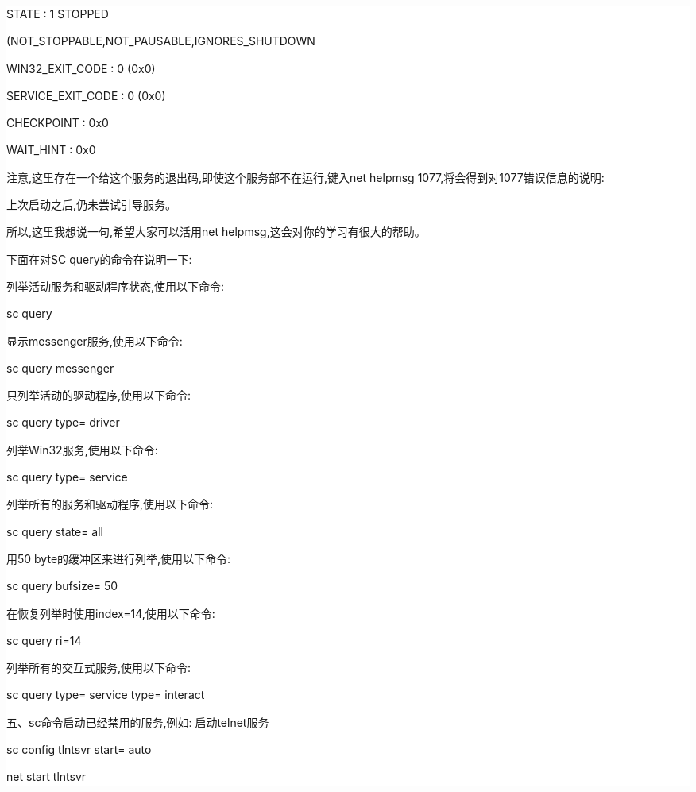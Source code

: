 STATE : 1 STOPPED
                                  
(NOT_STOPPABLE,NOT_PAUSABLE,IGNORES_SHUTDOWN
          
WIN32_EXIT_CODE : 0 (0x0)
          
SERVICE_EXIT_CODE : 0 (0x0)
          
CHECKPOINT : 0x0
          
WAIT_HINT : 0x0
  
注意,这里存在一个给这个服务的退出码,即使这个服务部不在运行,键入net helpmsg 1077,将会得到对1077错误信息的说明: 
  
上次启动之后,仍未尝试引导服务。
  
所以,这里我想说一句,希望大家可以活用net helpmsg,这会对你的学习有很大的帮助。
  
下面在对SC query的命令在说明一下: 
  
列举活动服务和驱动程序状态,使用以下命令: 
  
sc query
  
显示messenger服务,使用以下命令: 
  
sc query messenger
  
只列举活动的驱动程序,使用以下命令: 
  
sc query type= driver
  
列举Win32服务,使用以下命令: 
  
sc query type= service
  
列举所有的服务和驱动程序,使用以下命令: 
  
sc query state= all
  
用50 byte的缓冲区来进行列举,使用以下命令: 
  
sc query bufsize= 50
  
在恢复列举时使用index=14,使用以下命令: 
  
sc query ri=14
  
列举所有的交互式服务,使用以下命令: 
  
sc query type= service type= interact
  
五、sc命令启动已经禁用的服务,例如: 启动telnet服务
  
sc config tlntsvr start= auto
  
net start tlntsvr